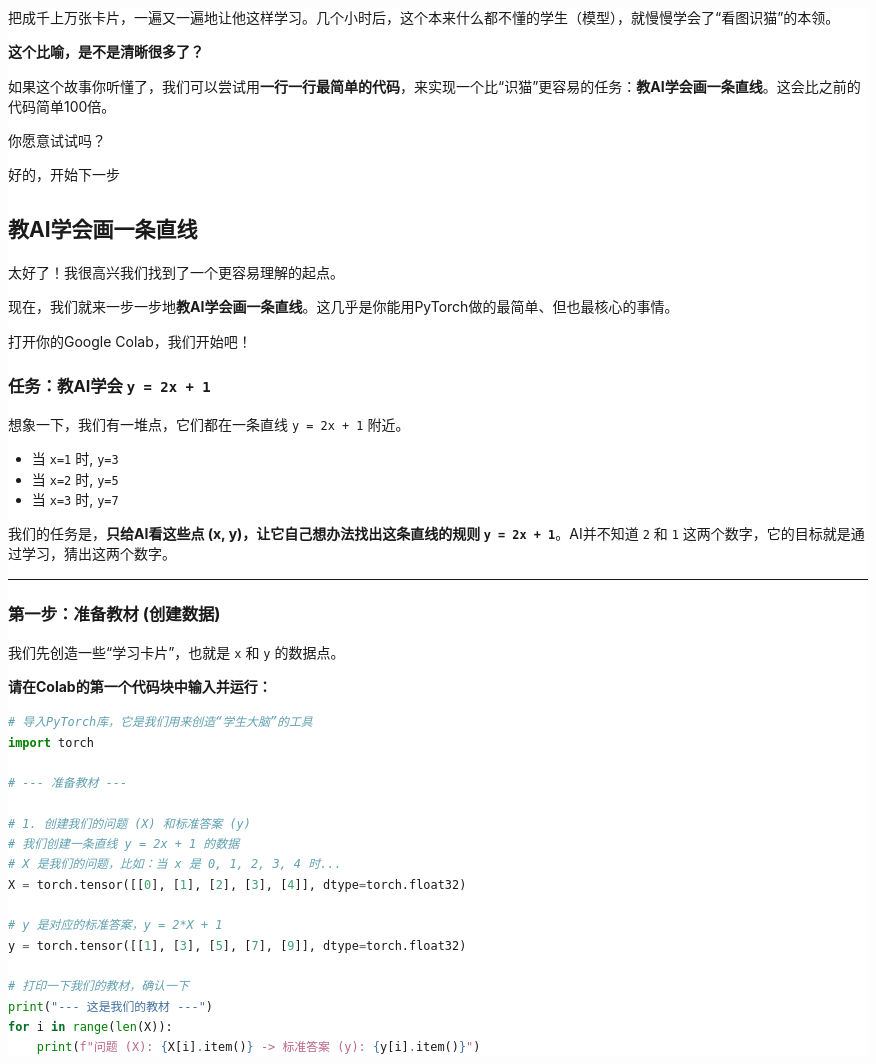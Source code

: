 把成千上万张卡片，一遍又一遍地让他这样学习。几个小时后，这个本来什么都不懂的学生（模型），就慢慢学会了“看图识猫”的本领。

**这个比喻，是不是清晰很多了？**

如果这个故事你听懂了，我们可以尝试用**一行一行最简单的代码**，来实现一个比“识猫”更容易的任务：**教AI学会画一条直线**。这会比之前的代码简单100倍。

你愿意试试吗？



好的，开始下一步




## 教AI学会画一条直线

太好了！我很高兴我们找到了一个更容易理解的起点。

现在，我们就来一步一步地**教AI学会画一条直线**。这几乎是你能用PyTorch做的最简单、但也最核心的事情。

打开你的Google Colab，我们开始吧！

### 任务：教AI学会 `y = 2x + 1`

想象一下，我们有一堆点，它们都在一条直线 `y = 2x + 1` 附近。
*   当 `x=1` 时, `y=3`
*   当 `x=2` 时, `y=5`
*   当 `x=3` 时, `y=7`

我们的任务是，**只给AI看这些点 (x, y)，让它自己想办法找出这条直线的规则 `y = 2x + 1`**。AI并不知道 `2` 和 `1` 这两个数字，它的目标就是通过学习，猜出这两个数字。

---

### 第一步：准备教材 (创建数据)

我们先创造一些“学习卡片”，也就是 `x` 和 `y` 的数据点。

**请在Colab的第一个代码块中输入并运行：**

```python
# 导入PyTorch库，它是我们用来创造“学生大脑”的工具
import torch

# --- 准备教材 ---

# 1. 创建我们的问题 (X) 和标准答案 (y)
# 我们创建一条直线 y = 2x + 1 的数据
# X 是我们的问题，比如：当 x 是 0, 1, 2, 3, 4 时...
X = torch.tensor([[0], [1], [2], [3], [4]], dtype=torch.float32)

# y 是对应的标准答案，y = 2*X + 1
y = torch.tensor([[1], [3], [5], [7], [9]], dtype=torch.float32)

# 打印一下我们的教材，确认一下
print("--- 这是我们的教材 ---")
for i in range(len(X)):
    print(f"问题 (X): {X[i].item()} -> 标准答案 (y): {y[i].item()}")
```
